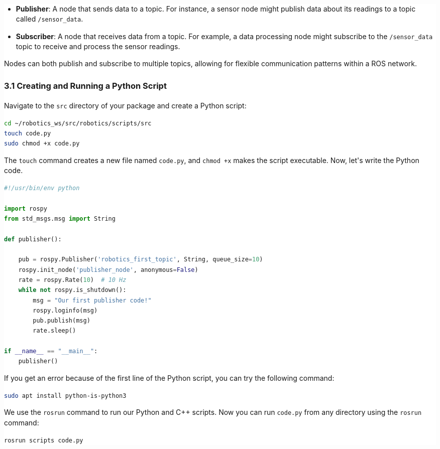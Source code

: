 - **Publisher**: A node that sends data to a topic. For instance, a sensor node might publish data about its readings to a topic called `/sensor_data`.

- **Subscriber**: A node that receives data from a topic. For example, a data processing node might subscribe to the `/sensor_data` topic to receive and process the sensor readings.

Nodes can both publish and subscribe to multiple topics, allowing for flexible communication patterns within a ROS network.

### 3.1 Creating and Running a Python Script

Navigate to the `src` directory of your package and create a Python script:

```bash
cd ~/robotics_ws/src/robotics/scripts/src
touch code.py 
sudo chmod +x code.py
```

The `touch` command creates a new file named `code.py`, and `chmod +x` makes the script executable. Now, let's write the Python code.

```python
#!/usr/bin/env python

import rospy
from std_msgs.msg import String

def publisher():

    pub = rospy.Publisher('robotics_first_topic', String, queue_size=10)
    rospy.init_node('publisher_node', anonymous=False)
    rate = rospy.Rate(10)  # 10 Hz
    while not rospy.is_shutdown():
        msg = "Our first publisher code!"
        rospy.loginfo(msg)
        pub.publish(msg)
        rate.sleep()

if __name__ == "__main__":
    publisher()
```

If you get an error because of the first line of the Python script, you can try the following command:

```bash
sudo apt install python-is-python3
```

We use the `rosrun` command to run our Python and C++ scripts. Now you can run `code.py` from any directory using the `rosrun` command:

```bash
rosrun scripts code.py
```
